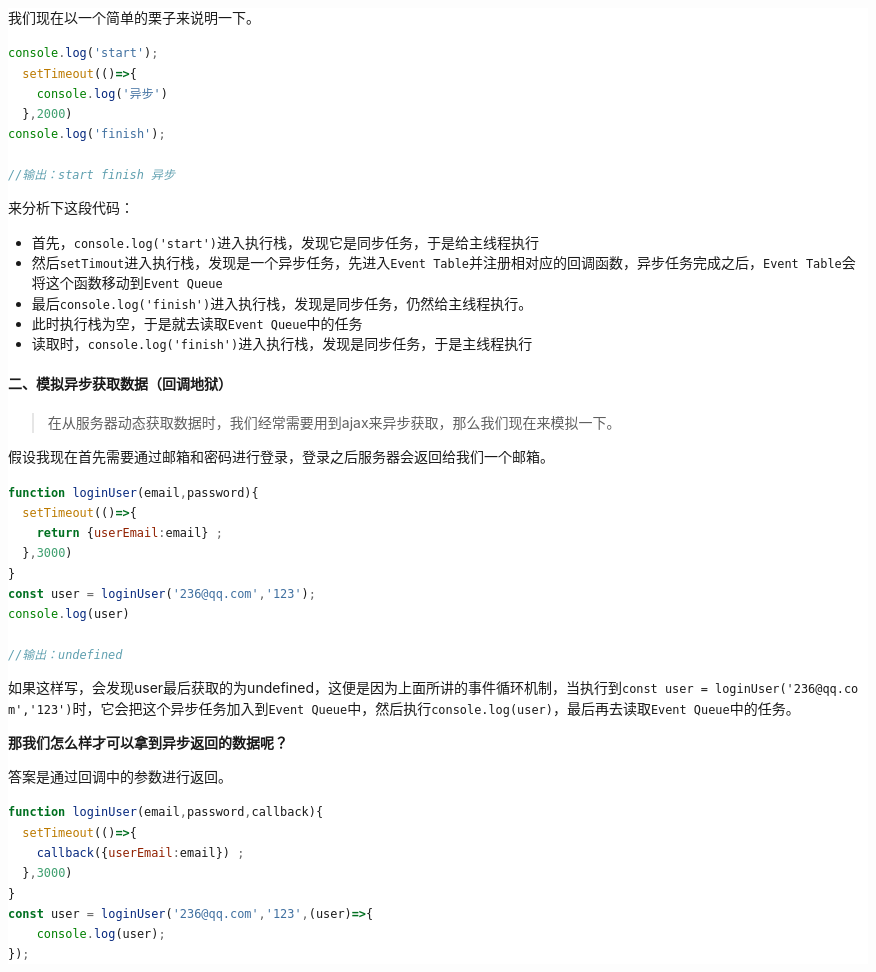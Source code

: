 

我们现在以一个简单的栗子来说明一下。

```JavaScript
console.log('start');
  setTimeout(()=>{
    console.log('异步')
  },2000)
console.log('finish');

//输出：start finish 异步
```

来分析下这段代码：

* 首先，`console.log('start')`进入执行栈，发现它是同步任务，于是给主线程执行
* 然后`setTimout`进入执行栈，发现是一个异步任务，先进入`Event Table`并注册相对应的回调函数，异步任务完成之后，`Event Table`会将这个函数移动到`Event Queue`
* 最后`console.log('finish')`进入执行栈，发现是同步任务，仍然给主线程执行。
* 此时执行栈为空，于是就去读取`Event Queue`中的任务
* 读取时，`console.log('finish')`进入执行栈，发现是同步任务，于是主线程执行



#### 二、模拟异步获取数据（回调地狱）

> 在从服务器动态获取数据时，我们经常需要用到ajax来异步获取，那么我们现在来模拟一下。

假设我现在首先需要通过邮箱和密码进行登录，登录之后服务器会返回给我们一个邮箱。

```javascript
function loginUser(email,password){
  setTimeout(()=>{
    return {userEmail:email} ;
  },3000)
}
const user = loginUser('236@qq.com','123');
console.log(user)

//输出：undefined
```

如果这样写，会发现user最后获取的为undefined，这便是因为上面所讲的事件循环机制，当执行到`const user = loginUser('236@qq.com','123')`时，它会把这个异步任务加入到`Event Queue`中，然后执行`console.log(user)`，最后再去读取`Event Queue`中的任务。

**那我们怎么样才可以拿到异步返回的数据呢？**

答案是通过回调中的参数进行返回。

```javascript
function loginUser(email,password,callback){
  setTimeout(()=>{
    callback({userEmail:email}) ;
  },3000)
}
const user = loginUser('236@qq.com','123',(user)=>{
	console.log(user);
});
```
